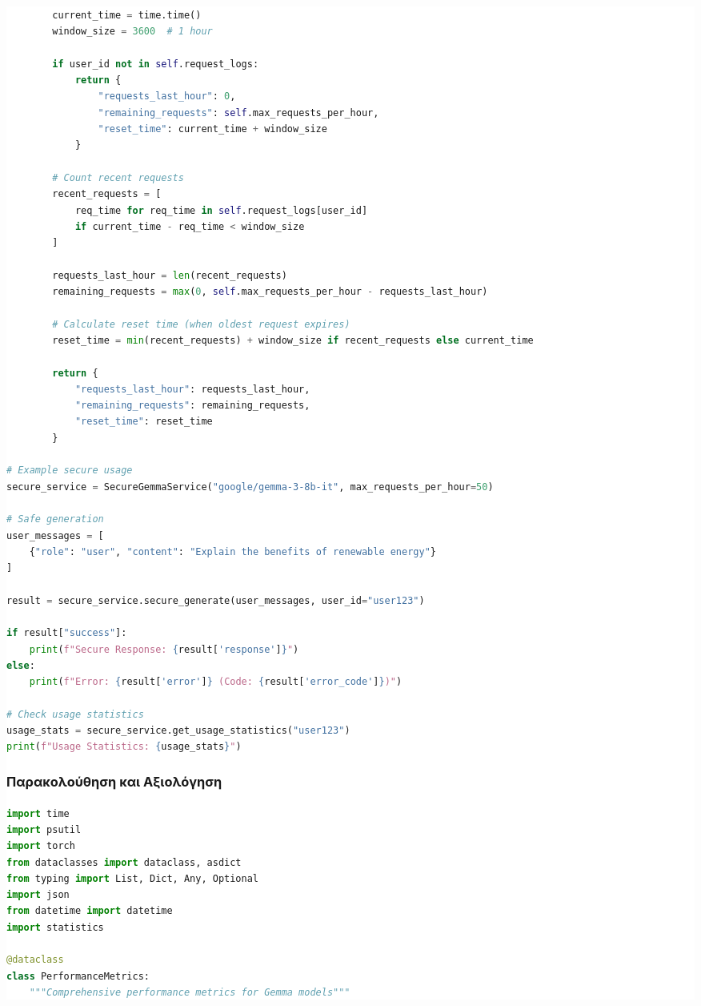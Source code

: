 ```python
        current_time = time.time()
        window_size = 3600  # 1 hour
        
        if user_id not in self.request_logs:
            return {
                "requests_last_hour": 0,
                "remaining_requests": self.max_requests_per_hour,
                "reset_time": current_time + window_size
            }
        
        # Count recent requests
        recent_requests = [
            req_time for req_time in self.request_logs[user_id]
            if current_time - req_time < window_size
        ]
        
        requests_last_hour = len(recent_requests)
        remaining_requests = max(0, self.max_requests_per_hour - requests_last_hour)
        
        # Calculate reset time (when oldest request expires)
        reset_time = min(recent_requests) + window_size if recent_requests else current_time
        
        return {
            "requests_last_hour": requests_last_hour,
            "remaining_requests": remaining_requests,
            "reset_time": reset_time
        }

# Example secure usage
secure_service = SecureGemmaService("google/gemma-3-8b-it", max_requests_per_hour=50)

# Safe generation
user_messages = [
    {"role": "user", "content": "Explain the benefits of renewable energy"}
]

result = secure_service.secure_generate(user_messages, user_id="user123")

if result["success"]:
    print(f"Secure Response: {result['response']}")
else:
    print(f"Error: {result['error']} (Code: {result['error_code']})")

# Check usage statistics
usage_stats = secure_service.get_usage_statistics("user123")
print(f"Usage Statistics: {usage_stats}")
```  

### Παρακολούθηση και Αξιολόγηση  

```python
import time
import psutil
import torch
from dataclasses import dataclass, asdict
from typing import List, Dict, Any, Optional
import json
from datetime import datetime
import statistics

@dataclass
class PerformanceMetrics:
    """Comprehensive performance metrics for Gemma models"""
```